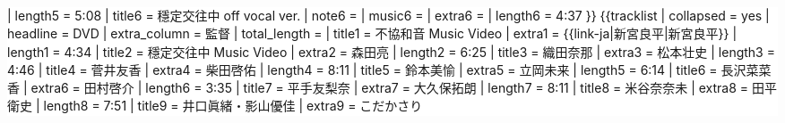| length5 = 5:08
| title6 = 穩定交往中 off vocal ver.
| note6 =
| music6 =
| extra6 =
| length6 = 4:37
}}
{{tracklist
| collapsed = yes
| headline = DVD<ref name="d" />
| extra_column = 監督
| total_length = 
| title1 = 不協和音 Music Video
| extra1 = {{link-ja|新宮良平|新宮良平}}
| length1 = 4:34
| title2 = 穩定交往中 Music Video
| extra2 = 森田亮
| length2 = 6:25
| title3 = 織田奈那
| extra3 = 松本壮史
| length3 = 4:46
| title4 = 菅井友香
| extra4 = 柴田啓佑
| length4 = 8:11
| title5 = 鈴本美愉
| extra5 = 立岡未来
| length5 = 6:14
| title6 = 長沢菜菜香
| extra6 = 田村啓介
| length6 = 3:35
| title7 = 平手友梨奈
| extra7 = 大久保拓朗
| length7 = 8:11
| title8 = 米谷奈奈未
| extra8 = 田平衛史
| length8 = 7:51
| title9 = 井口眞緒・影山優佳
| extra9 = こだかさり